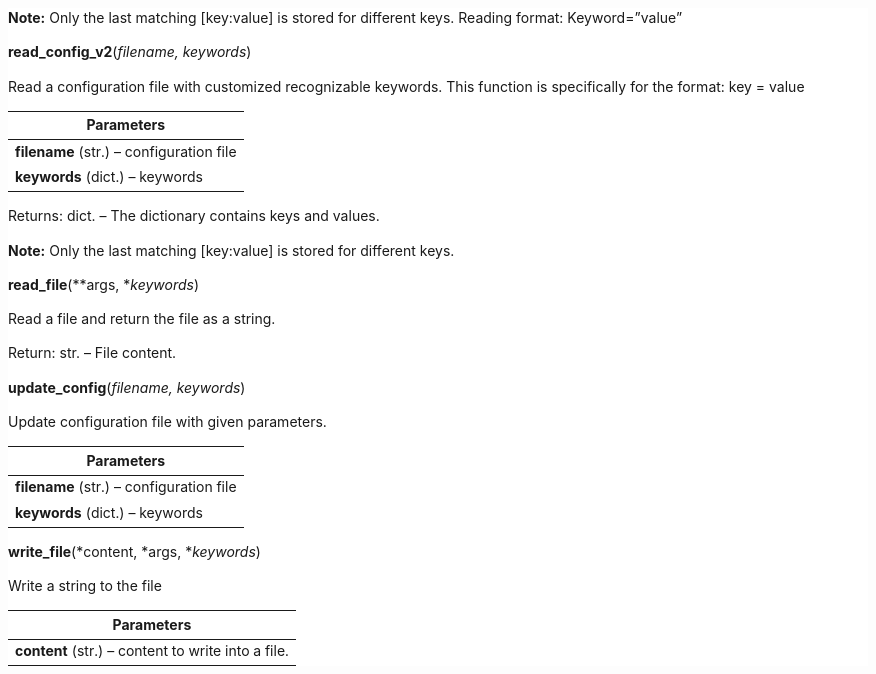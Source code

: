 **Note:** Only the last matching [key:value] is stored for different keys. Reading format: Keyword=”value”

**read_config_v2**(*filename, keywords*)

Read a configuration file with customized recognizable keywords. This function is specifically for the format: key = value

| Parameters                               |
| ---------------------------------------- |
| **filename** (str.) – configuration file |
| **keywords** (dict.) – keywords          |

Returns: dict. – The dictionary contains keys and values.

**Note:** Only the last matching [key:value] is stored for different keys.

**read_file**(**args, **keywords*)

Read a file and return the file as a string.

Return: str. – File content.

**update_config**(*filename, keywords*)

Update configuration file with given parameters.

| Parameters                               |
| ---------------------------------------- |
| **filename** (str.) – configuration file |
| **keywords** (dict.) – keywords          |

**write_file**(*content, \*args, **keywords*)

Write a string to the file

| Parameters                                         |
| -------------------------------------------------- |
| **content** (str.) – content to write into a file. |